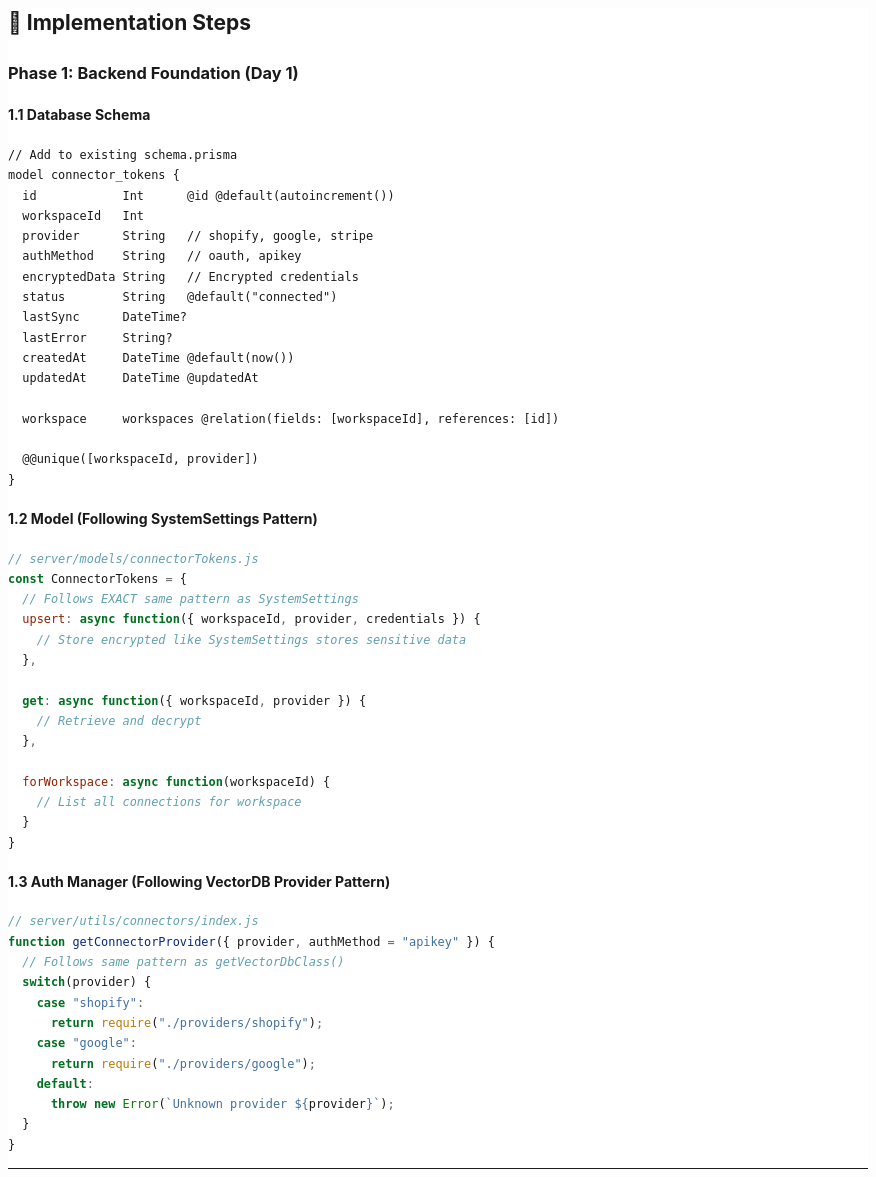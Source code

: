 
## 🔧 Implementation Steps

### **Phase 1: Backend Foundation (Day 1)**

#### 1.1 Database Schema
```prisma
// Add to existing schema.prisma
model connector_tokens {
  id            Int      @id @default(autoincrement())
  workspaceId   Int
  provider      String   // shopify, google, stripe
  authMethod    String   // oauth, apikey
  encryptedData String   // Encrypted credentials
  status        String   @default("connected")
  lastSync      DateTime?
  lastError     String?
  createdAt     DateTime @default(now())
  updatedAt     DateTime @updatedAt
  
  workspace     workspaces @relation(fields: [workspaceId], references: [id])
  
  @@unique([workspaceId, provider])
}
```

#### 1.2 Model (Following SystemSettings Pattern)
```javascript
// server/models/connectorTokens.js
const ConnectorTokens = {
  // Follows EXACT same pattern as SystemSettings
  upsert: async function({ workspaceId, provider, credentials }) {
    // Store encrypted like SystemSettings stores sensitive data
  },
  
  get: async function({ workspaceId, provider }) {
    // Retrieve and decrypt
  },
  
  forWorkspace: async function(workspaceId) {
    // List all connections for workspace
  }
}
```

#### 1.3 Auth Manager (Following VectorDB Provider Pattern)
```javascript
// server/utils/connectors/index.js
function getConnectorProvider({ provider, authMethod = "apikey" }) {
  // Follows same pattern as getVectorDbClass()
  switch(provider) {
    case "shopify":
      return require("./providers/shopify");
    case "google":
      return require("./providers/google");
    default:
      throw new Error(`Unknown provider ${provider}`);
  }
}
```

---